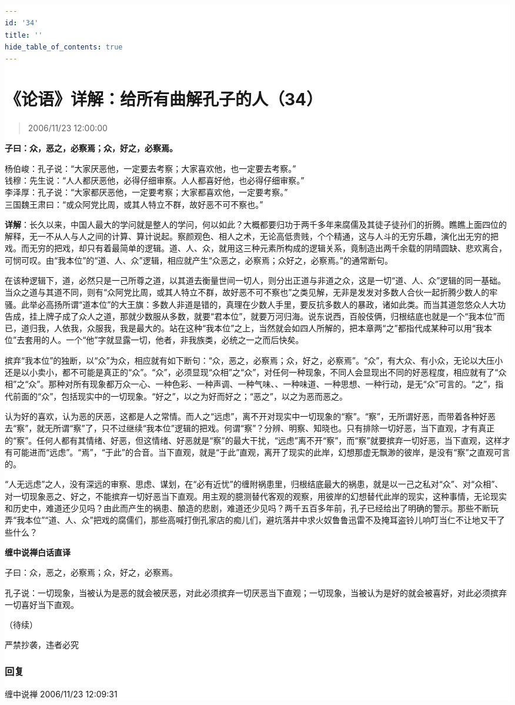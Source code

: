 ```yaml
---
id: '34'
title: ''
hide_table_of_contents: true
---
```


# 《论语》详解：给所有曲解孔子的人（34）

> 2006/11/23 12:00:00

**子曰：众，恶之，必察焉；众，好之，必察焉。**
 
杨伯峻：孔子说：“大家厌恶他，一定要去考察；大家喜欢他，也一定要去考察。”<br/>
钱穆：先生说：“人人都厌恶他，必得仔细审察。人人都喜好他，也必得仔细审察。”<br/>
李泽厚：孔子说：“大家都厌恶他，一定要考察；大家都喜欢他，一定要考察。”<br/>
三国魏王肃曰：“或众阿党比周，或其人特立不群，故好恶不可不察也。”
 
**详解**：长久以来，中国人最大的学问就是整人的学问，何以如此？大概都要归功于两千多年来腐儒及其徒子徒孙们的折腾。瞧瞧上面四位的解释，无一不从人与人之间的计算、算计说起。察颜观色、相人之术，无论高低贵贱，个个精通，这与人斗的无穷乐趣，演化出无穷的把戏。而无穷的把戏，却只有着最简单的逻辑。道、人、众，就用这三种元素所构成的逻辑关系，竟制造出两千余载的阴晴圆缺、悲欢离合，可悯可叹。由“我本位”的“道、人、众”逻辑，相应就产生“众恶之，必察焉；众好之，必察焉。”的通常断句。
 
在该种逻辑下，道，必然只是一己所尊之道，以其道去衡量世间一切人，则分出正道与非道之众，这是一切“道、人、众”逻辑的同一基础。当众之道与其道不同，则有“众阿党比周，或其人特立不群，故好恶不可不察也”之类见解，无非是发发对多数人合伙一起折腾少数人的牢骚。此举必高扬所谓“道本位”的大王旗：多数人非道是错的，真理在少数人手里，要反抗多数人的暴政，诸如此类。而当其道忽悠众人大功告成，挂上牌子成了众人之道，那就少数服从多数，就要“君本位”，就要万河归海。说东说西，百般伎俩，归根结底也就是一个“我本位”而已，道归我，人依我，众服我，我是最大的。站在这种“我本位”之上，当然就会如四人所解的，把本章两“之”都指代成某种可以用“我本位”去套用的人。一个“他”字就显露一切，他者，非我族类，必统之一之而后快矣。

摈弃“我本位”的独断，以“众”为众，相应就有如下断句：“众，恶之，必察焉；众，好之，必察焉”。“众”，有大众、有小众，无论以大压小还是以小卖小，都不可能是真正的“众”。“众”，必须显现“众相”之“众”，对任何一种现象，不同人会显现出不同的好恶程度，相应就有了“众相”之“众”。那种对所有现象都万众一心、一种色彩、一种声调、一种气味、、一种味道、一种思想、一种行动，是无“众”可言的。“之”，指代前面的“众”，包括现实中的一切现象。“好之”，以之为好而好之；“恶之”，以之为恶而恶之。

认为好的喜欢，认为恶的厌恶，这都是人之常情。而人之“远虑”，离不开对现实中一切现象的“察”。“察”，无所谓好恶，而带着各种好恶去“察”，就无所谓“察”了，只不过继续“我本位”逻辑的把戏。何谓“察”？分辨、明察、知晓也。只有排除一切好恶，当下直观，才有真正的“察”。任何人都有其情绪、好恶，但这情绪、好恶就是“察”的最大干扰，“远虑”离不开“察”，而“察”就要摈弃一切好恶，当下直观，这样才有可能进而“远虑”。“焉”，“于此”的合音。当下直观，就是“于此”直观，离开了现实的此岸，幻想那虚无飘渺的彼岸，是没有“察”之直观可言的。

“人无远虑”之人，没有深远的审察、思虑、谋划，在“必有近忧”的缠附祸患里，归根结底最大的祸患，就是以一己之私对“众”、对“众相”、对一切现象恶之、好之，不能摈弃一切好恶当下直观。用主观的臆测替代客观的观察，用彼岸的幻想替代此岸的现实，这种事情，无论现实和历史中，难道还少见吗？由此而产生的祸患、酿造的悲剧，难道还少见吗？两千五百多年前，孔子已经给出了明确的警示。那些不断玩弄“我本位”“道、人、众”把戏的腐儒们，那些高喊打倒孔家店的痴儿们，避坑落井中求火奴鲁鲁迅雷不及掩耳盗铃儿响叮当仁不让地又干了些什么？

**缠中说禅白话直译**

子曰：众，恶之，必察焉；众，好之，必察焉。

孔子说：一切现象，当被认为是恶的就会被厌恶，对此必须摈弃一切厌恶当下直观；一切现象，当被认为是好的就会被喜好，对此必须摈弃一切喜好当下直观。 

（待续）

<div style={{fontSize: 'xx-large', fontWeight: '500', textAlign: 'center'}}>
严禁抄袭，违者必究
</div>

### 回复

<div class='blog-comment'>
<span class='blog-comment-chan'>缠中说禅</span> 2006/11/23 12:09:31<br/>
